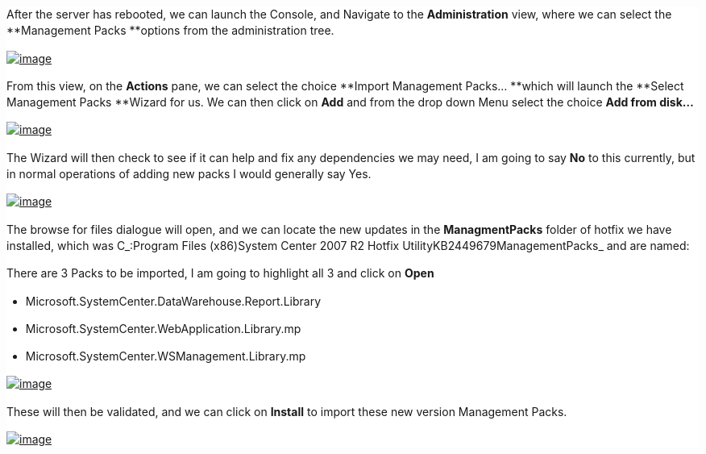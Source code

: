 


After the server has rebooted, we can launch the Console, and Navigate to the **Administration** view, where we can select the **Management Packs **options from the administration tree.




[![image](/assets/posts/2011/02/image_thumb294.png)](/assets/posts/2011/02/image296.png)




From this view, on the **Actions** pane, we can select the choice **Import Management Packs… **which will launch the **Select Management Packs **Wizard for us. We can then click on **Add** and from the drop down Menu select the choice **Add from disk…**




[![image](/assets/posts/2011/02/image_thumb295.png)](/assets/posts/2011/02/image297.png)




The Wizard will then check to see if it can help and fix any dependencies we may need, I am going to say **No** to this currently, but in normal operations of adding new packs I would generally say Yes.




[![image](/assets/posts/2011/02/image_thumb296.png)](/assets/posts/2011/02/image298.png)




The browse for files dialogue will open, and we can locate the new updates in the **ManagmentPacks** folder of hotfix we have installed, which was C_:Program Files (x86)System Center 2007 R2 Hotfix UtilityKB2449679ManagementPacks_ and are named:




There are 3 Packs to be imported, I am going to highlight all 3 and click on **Open**






  * Microsoft.SystemCenter.DataWarehouse.Report.Library 

  * Microsoft.SystemCenter.WebApplication.Library.mp 

  * Microsoft.SystemCenter.WSManagement.Library.mp 






[![image](/assets/posts/2011/02/image_thumb297.png)](/assets/posts/2011/02/image299.png)




These will then be validated, and we can click on **Install** to import these new version Management Packs.




[![image](/assets/posts/2011/02/image_thumb298.png)](/assets/posts/2011/02/image300.png)
